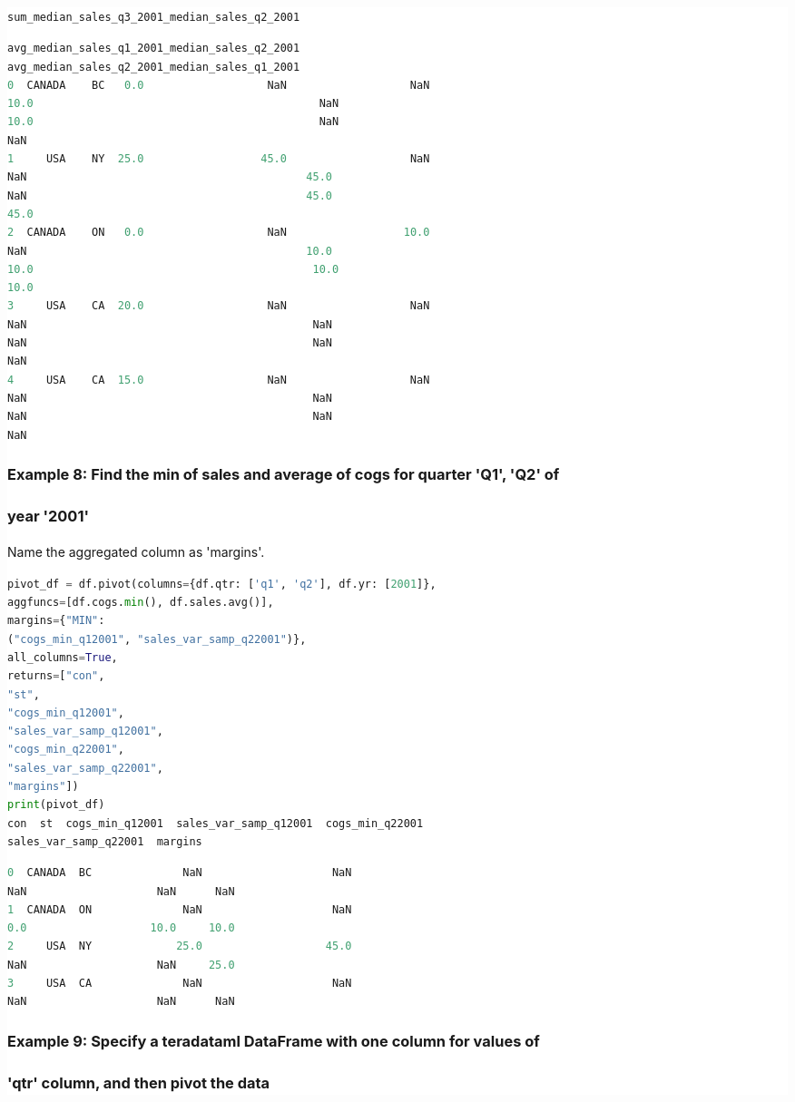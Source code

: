 ```python
sum_median_sales_q3_2001_median_sales_q2_2001
```

```python
avg_median_sales_q1_2001_median_sales_q2_2001
avg_median_sales_q2_2001_median_sales_q1_2001
0  CANADA    BC   0.0                   NaN                   NaN
10.0                                            NaN
10.0                                            NaN
NaN
1     USA    NY  25.0                  45.0                   NaN
NaN                                           45.0
NaN                                           45.0
45.0
2  CANADA    ON   0.0                   NaN                  10.0
NaN                                           10.0
10.0                                           10.0
10.0
3     USA    CA  20.0                   NaN                   NaN
NaN                                            NaN
NaN                                            NaN
NaN
4     USA    CA  15.0                   NaN                   NaN
NaN                                            NaN
NaN                                            NaN
NaN
```
### Example 8: Find the min of sales and average of cogs for quarter 'Q1', 'Q2' of
### year '2001'
Name the aggregated column as 'margins'.
```python
pivot_df = df.pivot(columns={df.qtr: ['q1', 'q2'], df.yr: [2001]},
aggfuncs=[df.cogs.min(), df.sales.avg()],
margins={"MIN":
("cogs_min_q12001", "sales_var_samp_q22001")},
all_columns=True,
returns=["con",
"st",
"cogs_min_q12001",
"sales_var_samp_q12001",
"cogs_min_q22001",
"sales_var_samp_q22001",
"margins"])
print(pivot_df)
con  st  cogs_min_q12001  sales_var_samp_q12001  cogs_min_q22001
sales_var_samp_q22001  margins
```

```python
0  CANADA  BC              NaN                    NaN
NaN                    NaN      NaN
1  CANADA  ON              NaN                    NaN
0.0                   10.0     10.0
2     USA  NY             25.0                   45.0
NaN                    NaN     25.0
3     USA  CA              NaN                    NaN
NaN                    NaN      NaN
```
### Example 9: Specify a teradataml DataFrame with one column for values of
### 'qtr' column, and then pivot the data